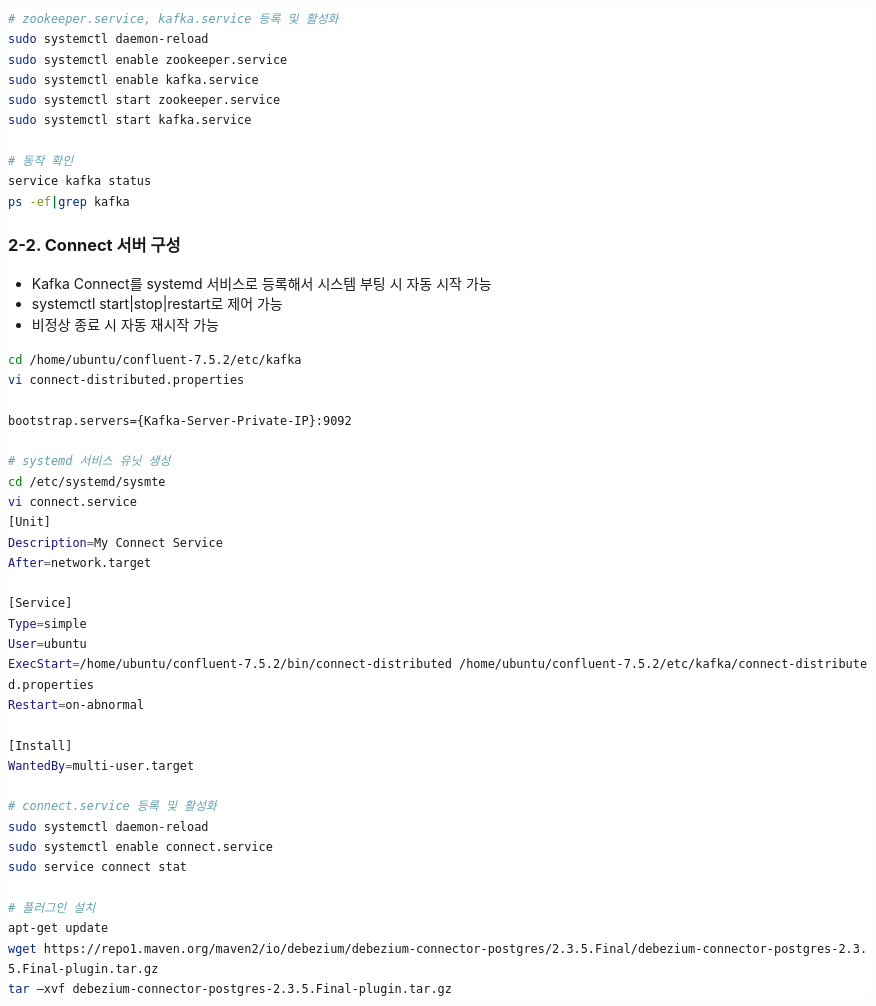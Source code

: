 ```bash
# zookeeper.service, kafka.service 등록 및 활성화
sudo systemctl daemon-reload
sudo systemctl enable zookeeper.service
sudo systemctl enable kafka.service
sudo systemctl start zookeeper.service
sudo systemctl start kafka.service

# 동작 확인
service kafka status
ps -ef|grep kafka
```

### 2-2. Connect 서버 구성

 - Kafka Connect를 systemd 서비스로 등록해서 시스템 부팅 시 자동 시작 가능
 - systemctl start|stop|restart로 제어 가능
 - 비정상 종료 시 자동 재시작 가능
```bash
cd /home/ubuntu/confluent-7.5.2/etc/kafka
vi connect-distributed.properties

bootstrap.servers={Kafka-Server-Private-IP}:9092

# systemd 서비스 유닛 생성
cd /etc/systemd/sysmte
vi connect.service
[Unit]
Description=My Connect Service
After=network.target

[Service]
Type=simple
User=ubuntu
ExecStart=/home/ubuntu/confluent-7.5.2/bin/connect-distributed /home/ubuntu/confluent-7.5.2/etc/kafka/connect-distributed.properties
Restart=on-abnormal

[Install]
WantedBy=multi-user.target

# connect.service 등록 및 활성화
sudo systemctl daemon-reload
sudo systemctl enable connect.service
sudo service connect stat

# 플러그인 설치
apt-get update
wget https://repo1.maven.org/maven2/io/debezium/debezium-connector-postgres/2.3.5.Final/debezium-connector-postgres-2.3.5.Final-plugin.tar.gz
tar –xvf debezium-connector-postgres-2.3.5.Final-plugin.tar.gz
```

